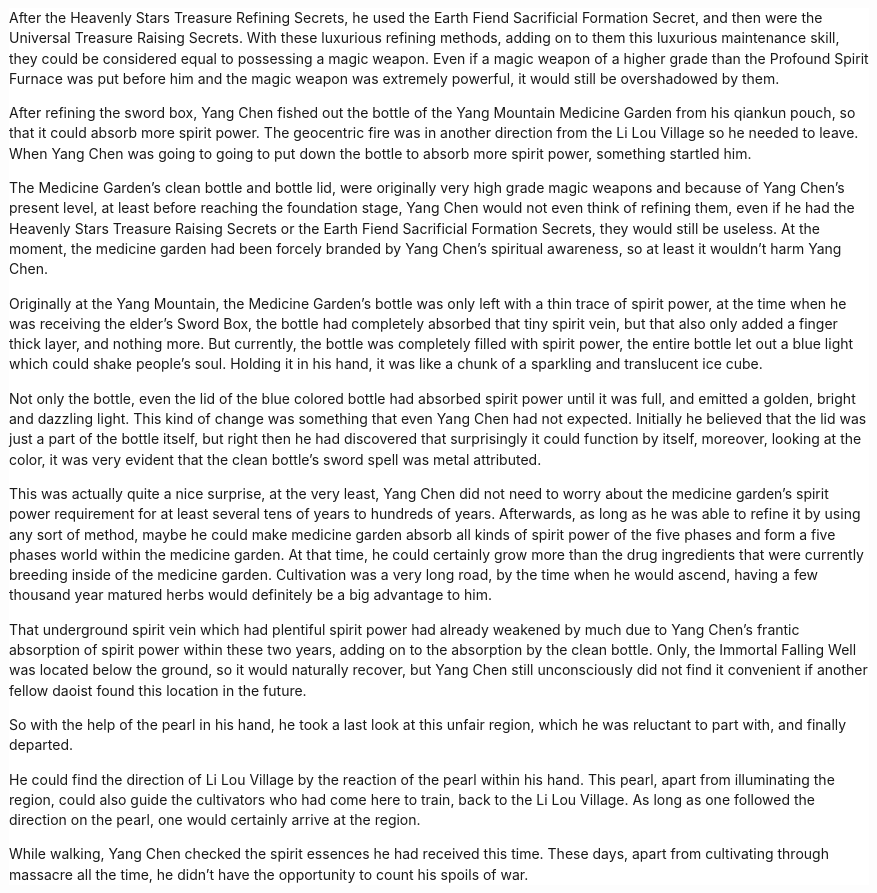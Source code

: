 After the Heavenly Stars Treasure Refining Secrets, he used the Earth Fiend Sacrificial Formation Secret, and then were the Universal Treasure Raising Secrets. With these luxurious refining methods, adding on to them this luxurious maintenance skill, they could be considered equal to possessing a magic weapon. Even if a magic weapon of a higher grade than the Profound Spirit Furnace was put before him and the magic weapon was extremely powerful, it would still be overshadowed by them.

After refining the sword box, Yang Chen fished out the bottle of the Yang Mountain Medicine Garden from his qiankun pouch, so that it could absorb more spirit power. The geocentric fire was in another direction from the Li Lou Village so he needed to leave. When Yang Chen was going to going to put down the bottle to absorb more spirit power, something startled him.

The Medicine Garden’s clean bottle and bottle lid, were originally very high grade magic weapons and because of Yang Chen’s present level, at least before reaching the foundation stage, Yang Chen would not even think of refining them, even if he had the Heavenly Stars Treasure Raising Secrets or the Earth Fiend Sacrificial Formation Secrets, they would still be useless. At the moment, the medicine garden had been forcely branded by Yang Chen’s spiritual awareness, so at least it wouldn’t harm Yang Chen.

Originally at the Yang Mountain, the Medicine Garden’s bottle was only left with a thin trace of spirit power, at the time when he was receiving the elder’s Sword Box, the bottle had completely absorbed that tiny spirit vein, but that also only added a finger thick layer, and nothing more. But currently, the bottle was completely filled with spirit power, the entire bottle let out a blue light which could shake people’s soul. Holding it in his hand, it was like a chunk of a sparkling and translucent ice cube.

Not only the bottle, even the lid of the blue colored bottle had absorbed spirit power until it was full, and emitted a golden, bright and dazzling light. This kind of change was something that even Yang Chen had not expected. Initially he believed that the lid was just a part of the bottle itself, but right then he had discovered that surprisingly it could function by itself, moreover, looking at the color, it was very evident that the clean bottle’s sword spell was metal attributed.

This was actually quite a nice surprise, at the very least, Yang Chen did not need to worry about the medicine garden’s spirit power requirement for at least several tens of years to hundreds of years. Afterwards, as long as he was able to refine it by using any sort of method, maybe he could make medicine garden absorb all kinds of spirit power of the five phases and form a five phases world within the medicine garden. At that time, he could certainly grow more than the drug ingredients that were currently breeding inside of the medicine garden. Cultivation was a very long road, by the time when he would ascend, having a few thousand year matured herbs would definitely be a big advantage to him.

That underground spirit vein which had plentiful spirit power had already weakened by much due to Yang Chen’s frantic absorption of spirit power within these two years, adding on to the absorption by the clean bottle. Only, the Immortal Falling Well was located below the ground, so it would naturally recover, but Yang Chen still unconsciously did not find it convenient if another fellow daoist found this location in the future.

So with the help of the pearl in his hand, he took a last look at this unfair region, which he was reluctant to part with, and finally departed.

He could find the direction of Li Lou Village by the reaction of the pearl within his hand. This pearl, apart from illuminating the region, could also guide the cultivators who had come here to train, back to the Li Lou Village. As long as one followed the direction on the pearl, one would certainly arrive at the region.

While walking, Yang Chen checked the spirit essences he had received this time. These days, apart from cultivating through massacre all the time, he didn’t have the opportunity to count his spoils of war.
